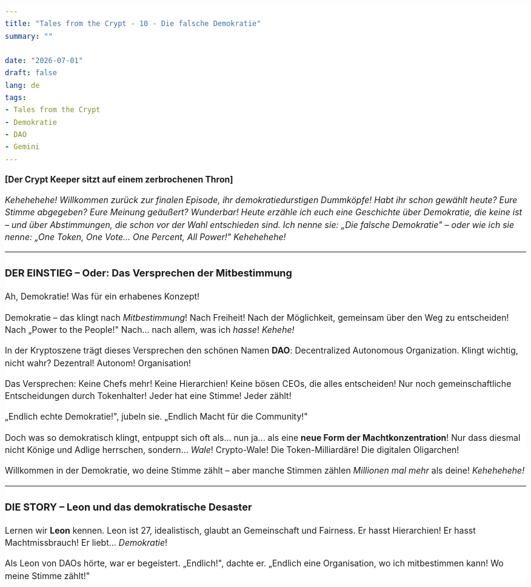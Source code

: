 ```yaml
---
title: "Tales from the Crypt - 10 - Die falsche Demokratie"
summary: ""

date: "2026-07-01"
draft: false
lang: de
tags:
- Tales from the Crypt
- Demokratie
- DAO
- Gemini
---
```


**[Der Crypt Keeper sitzt auf einem zerbrochenen Thron]**

*Kehehehehe! Willkommen zurück zur finalen Episode, ihr demokratiedurstigen Dummköpfe! Habt ihr schon gewählt heute? Eure Stimme abgegeben? Eure Meinung geäußert? Wunderbar! Heute erzähle ich euch eine Geschichte über Demokratie, die keine ist – und über Abstimmungen, die schon vor der Wahl entschieden sind. Ich nenne sie: „Die falsche Demokratie" – oder wie ich sie nenne: „One Token, One Vote... One Percent, All Power!" Kehehehehe!*

---

### DER EINSTIEG – Oder: Das Versprechen der Mitbestimmung

Ah, Demokratie! Was für ein erhabenes Konzept!

Demokratie – das klingt nach *Mitbestimmung*! Nach Freiheit! Nach der Möglichkeit, gemeinsam über den Weg zu entscheiden! Nach „Power to the People!" Nach... nach allem, was ich *hasse*! *Kehehe!*

In der Kryptoszene trägt dieses Versprechen den schönen Namen **DAO**: Decentralized Autonomous Organization. Klingt wichtig, nicht wahr? Dezentral! Autonom! Organisation!

Das Versprechen: Keine Chefs mehr! Keine Hierarchien! Keine bösen CEOs, die alles entscheiden! Nur noch gemeinschaftliche Entscheidungen durch Tokenhalter! Jeder hat eine Stimme! Jeder zählt!

„Endlich echte Demokratie!", jubeln sie. „Endlich Macht für die Community!"

Doch was so demokratisch klingt, entpuppt sich oft als... nun ja... als eine **neue Form der Machtkonzentration**! Nur dass diesmal nicht Könige und Adlige herrschen, sondern... *Wale*! Crypto-Wale! Die Token-Milliardäre! Die digitalen Oligarchen!

Willkommen in der Demokratie, wo deine Stimme zählt – aber manche Stimmen zählen *Millionen mal mehr* als deine! *Kehehehehe!*

---

### DIE STORY – Leon und das demokratische Desaster

Lernen wir **Leon** kennen. Leon ist 27, idealistisch, glaubt an Gemeinschaft und Fairness. Er hasst Hierarchien! Er hasst Machtmissbrauch! Er liebt... *Demokratie*!

Als Leon von DAOs hörte, war er begeistert. „Endlich!", dachte er. „Endlich eine Organisation, wo ich mitbestimmen kann! Wo meine Stimme zählt!"
